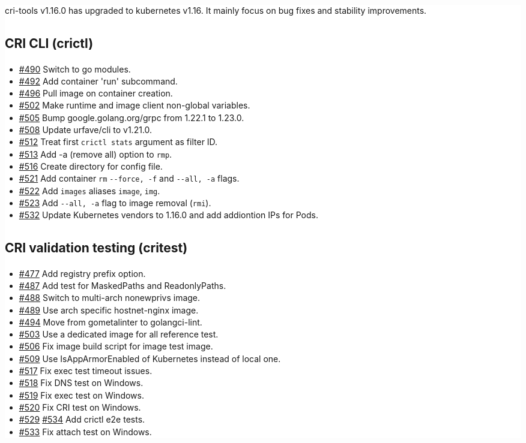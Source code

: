 cri-tools v1.16.0 has upgraded to kubernetes v1.16. It mainly focus on bug fixes and stability improvements.

## CRI CLI (crictl)

- [#490](https://github.com/kubernetes-sigs/cri-tools/pull/490) Switch to go modules.
- [#492](https://github.com/kubernetes-sigs/cri-tools/pull/492) Add container 'run' subcommand.
- [#496](https://github.com/kubernetes-sigs/cri-tools/pull/496) Pull image on container creation.
- [#502](https://github.com/kubernetes-sigs/cri-tools/pull/502) Make runtime and image client non-global variables.
- [#505](https://github.com/kubernetes-sigs/cri-tools/pull/505) Bump google.golang.org/grpc from 1.22.1 to 1.23.0.
- [#508](https://github.com/kubernetes-sigs/cri-tools/pull/508) Update urfave/cli to v1.21.0.
- [#512](https://github.com/kubernetes-sigs/cri-tools/pull/512) Treat first `crictl stats` argument as filter ID.
- [#513](https://github.com/kubernetes-sigs/cri-tools/pull/513) Add -a (remove all) option to `rmp`.
- [#516](https://github.com/kubernetes-sigs/cri-tools/pull/516) Create directory for config file.
- [#521](https://github.com/kubernetes-sigs/cri-tools/pull/521) Add container `rm` `--force, -f` and `--all, -a` flags.
- [#522](https://github.com/kubernetes-sigs/cri-tools/pull/522) Add `images` aliases `image`, `img`.
- [#523](https://github.com/kubernetes-sigs/cri-tools/pull/523) Add `--all, -a` flag to image removal (`rmi`).
- [#532](https://github.com/kubernetes-sigs/cri-tools/pull/532) Update Kubernetes vendors to 1.16.0 and add addiontion IPs for Pods.

## CRI validation testing (critest)

- [#477](https://github.com/kubernetes-sigs/cri-tools/pull/477) Add registry prefix option.
- [#487](https://github.com/kubernetes-sigs/cri-tools/pull/487) Add test for MaskedPaths and ReadonlyPaths.
- [#488](https://github.com/kubernetes-sigs/cri-tools/pull/488) Switch to multi-arch nonewprivs image. 
- [#489](https://github.com/kubernetes-sigs/cri-tools/pull/489) Use arch specific hostnet-nginx image.
- [#494](https://github.com/kubernetes-sigs/cri-tools/pull/494) Move from gometalinter to golangci-lint.
- [#503](https://github.com/kubernetes-sigs/cri-tools/pull/503) Use a dedicated image for all reference test.
- [#506](https://github.com/kubernetes-sigs/cri-tools/pull/506) Fix image build script for image test image.
- [#509](https://github.com/kubernetes-sigs/cri-tools/pull/509) Use IsAppArmorEnabled of Kubernetes instead of local one.
- [#517](https://github.com/kubernetes-sigs/cri-tools/pull/517) Fix exec test timeout issues.
- [#518](https://github.com/kubernetes-sigs/cri-tools/pull/518) Fix DNS test on Windows.
- [#519](https://github.com/kubernetes-sigs/cri-tools/pull/519) Fix exec test on Windows.
- [#520](https://github.com/kubernetes-sigs/cri-tools/pull/520) Fix CRI test on Windows.
- [#529](https://github.com/kubernetes-sigs/cri-tools/pull/529) [#534](https://github.com/kubernetes-sigs/cri-tools/pull/534) Add crictl e2e tests.
- [#533](https://github.com/kubernetes-sigs/cri-tools/pull/533) Fix attach test on Windows.
